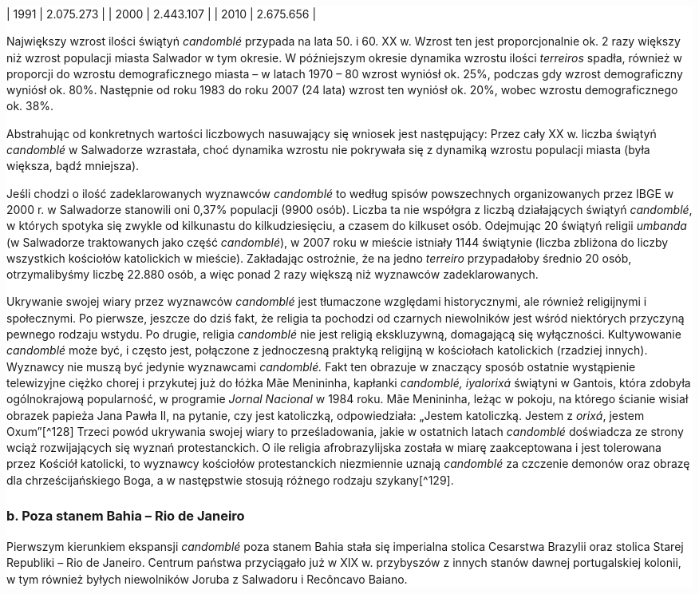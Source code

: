 | 1991 | 2.075.273 |
| 2000 | 2.443.107 |
| 2010 | 2.675.656 |

Największy wzrost ilości świątyń _candomblé_ przypada na lata 50. i 60. XX w. Wzrost ten jest proporcjonalnie ok. 2 razy większy niż wzrost populacji miasta Salwador w tym okresie. W późniejszym okresie dynamika wzrostu ilości _terreiros_ spadła, również w proporcji do wzrostu demograficznego miasta – w latach 1970 – 80 wzrost wyniósł ok. 25%, podczas gdy wzrost demograficzny wyniósł ok. 80%. Następnie od roku 1983 do roku 2007 (24 lata) wzrost ten wyniósł ok. 20%, wobec wzrostu demograficznego ok. 38%.

Abstrahując od konkretnych wartości liczbowych nasuwający się wniosek jest następujący: Przez cały XX w. liczba świątyń _candomblé_ w Salwadorze wzrastała, choć dynamika wzrostu nie pokrywała się z dynamiką wzrostu populacji miasta (była większa, bądź mniejsza).

Jeśli chodzi o ilość zadeklarowanych wyznawców _candomblé_ to według spisów powszechnych organizowanych przez IBGE w 2000 r. w Salwadorze stanowili oni 0,37% populacji (9900 osób). Liczba ta nie współgra z liczbą działających świątyń _candomblé_, w których spotyka się zwykle od kilkunastu do kilkudziesięciu, a czasem do kilkuset osób. Odejmując 20 świątyń religii _umbanda_ (w Salwadorze traktowanych jako część _candomblé_), w 2007 roku w mieście istniały 1144 świątynie (liczba zbliżona do liczby wszystkich kościołów katolickich w mieście). Zakładając ostrożnie, że na jedno _terreiro_ przypadałoby średnio 20 osób, otrzymalibyśmy liczbę 22.880 osób, a więc ponad 2 razy większą niż wyznawców zadeklarowanych.

Ukrywanie swojej wiary przez wyznawców _candomblé_ jest tłumaczone względami historycznymi, ale również religijnymi i społecznymi. Po pierwsze, jeszcze do dziś fakt, że religia ta pochodzi od czarnych niewolników jest wśród niektórych przyczyną pewnego rodzaju wstydu. Po drugie, religia _candomblé_ nie jest religią ekskluzywną, domagającą się wyłączności. Kultywowanie _candomblé_ może być, i często jest, połączone z jednoczesną praktyką religijną w kościołach katolickich (rzadziej innych). Wyznawcy nie muszą być jedynie wyznawcami _candomblé._ Fakt ten obrazuje w znaczący sposób ostatnie wystąpienie telewizyjne ciężko chorej i przykutej już do łóżka Mãe Menininha, kapłanki _candomblé, iyalorixá_ świątyni w Gantois, która zdobyła ogólnokrajową popularność, w programie _Jornal Nacional_ w 1984 roku. Mãe Menininha, leżąc w pokoju, na którego ścianie wisiał obrazek papieża Jana Pawła II, na pytanie, czy jest katoliczką, odpowiedziała: „Jestem katoliczką. Jestem z _orixá_, jestem Oxum”[^128] Trzeci powód ukrywania swojej wiary to prześladowania, jakie w ostatnich latach _candomblé_ doświadcza ze strony wciąż rozwijających się wyznań protestanckich. O ile religia afrobrazylijska została w miarę zaakceptowana i jest tolerowana przez Kościół katolicki, to wyznawcy kościołów protestanckich niezmiennie uznają _candomblé_ za czczenie demonów oraz obrazę dla chrześcijańskiego Boga, a w następstwie stosują różnego rodzaju szykany[^129].

### b. Poza stanem Bahia – Rio de Janeiro

Pierwszym kierunkiem ekspansji _candomblé_ poza stanem Bahia stała się imperialna stolica Cesarstwa Brazylii oraz stolica Starej Republiki – Rio de Janeiro. Centrum państwa przyciągało już w XIX w. przybyszów z innych stanów dawnej portugalskiej kolonii, w tym również byłych niewolników Joruba z Salwadoru i Recôncavo Baiano.

